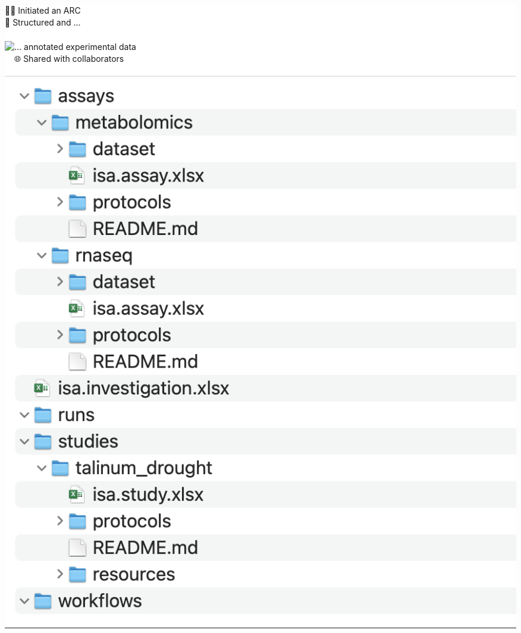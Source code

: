 👩‍💻 Initiated an ARC
<br>
📂 Structured and ...  
<br>
<img align="left" height=35px src='https://raw.githubusercontent.com/nfdi4plants/Branding/master/icons/Swate/Excel/Core/swate-c-40x40.png'/> ... annotated experimental data
<br>
🌐 Shared with collaborators

![bg right width:400](./../../images/demo-arc-screenshot.png)

---